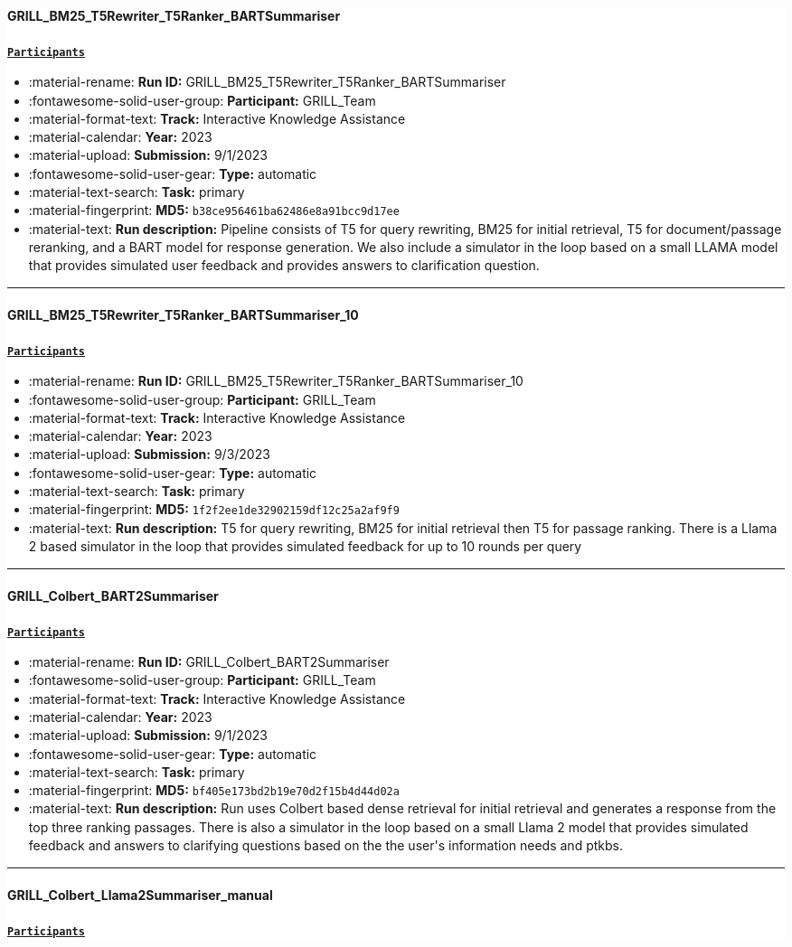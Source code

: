 #### GRILL_BM25_T5Rewriter_T5Ranker_BARTSummariser 
[**`Participants`**](./participants.md#grill_team) 

- :material-rename: **Run ID:** GRILL_BM25_T5Rewriter_T5Ranker_BARTSummariser 
- :fontawesome-solid-user-group: **Participant:** GRILL_Team 
- :material-format-text: **Track:** Interactive Knowledge Assistance 
- :material-calendar: **Year:** 2023 
- :material-upload: **Submission:** 9/1/2023 
- :fontawesome-solid-user-gear: **Type:** automatic 
- :material-text-search: **Task:** primary 
- :material-fingerprint: **MD5:** `b38ce956461ba62486e8a91bcc9d17ee` 
- :material-text: **Run description:** Pipeline consists of T5 for query rewriting, BM25 for initial retrieval, T5 for document/passage reranking, and a BART model for response generation. We also include a simulator in the loop based on a small LLAMA model that provides simulated user feedback and provides answers to clarification question. 

---
#### GRILL_BM25_T5Rewriter_T5Ranker_BARTSummariser_10 
[**`Participants`**](./participants.md#grill_team) 

- :material-rename: **Run ID:** GRILL_BM25_T5Rewriter_T5Ranker_BARTSummariser_10 
- :fontawesome-solid-user-group: **Participant:** GRILL_Team 
- :material-format-text: **Track:** Interactive Knowledge Assistance 
- :material-calendar: **Year:** 2023 
- :material-upload: **Submission:** 9/3/2023 
- :fontawesome-solid-user-gear: **Type:** automatic 
- :material-text-search: **Task:** primary 
- :material-fingerprint: **MD5:** `1f2f2ee1de32902159df12c25a2af9f9` 
- :material-text: **Run description:** T5 for query rewriting, BM25 for initial retrieval then T5 for passage ranking. There is a Llama 2 based simulator in the loop that provides simulated feedback for up to 10 rounds per query 

---
#### GRILL_Colbert_BART2Summariser 
[**`Participants`**](./participants.md#grill_team) 

- :material-rename: **Run ID:** GRILL_Colbert_BART2Summariser 
- :fontawesome-solid-user-group: **Participant:** GRILL_Team 
- :material-format-text: **Track:** Interactive Knowledge Assistance 
- :material-calendar: **Year:** 2023 
- :material-upload: **Submission:** 9/1/2023 
- :fontawesome-solid-user-gear: **Type:** automatic 
- :material-text-search: **Task:** primary 
- :material-fingerprint: **MD5:** `bf405e173bd2b19e70d2f15b4d44d02a` 
- :material-text: **Run description:** Run uses Colbert based dense retrieval for initial retrieval and generates a response from the top three ranking passages. There is also a simulator in the loop based on a small Llama 2 model that provides simulated feedback and answers to clarifying questions based on the the user's information needs and ptkbs. 

---
#### GRILL_Colbert_Llama2Summariser_manual 
[**`Participants`**](./participants.md#trackorg) 
